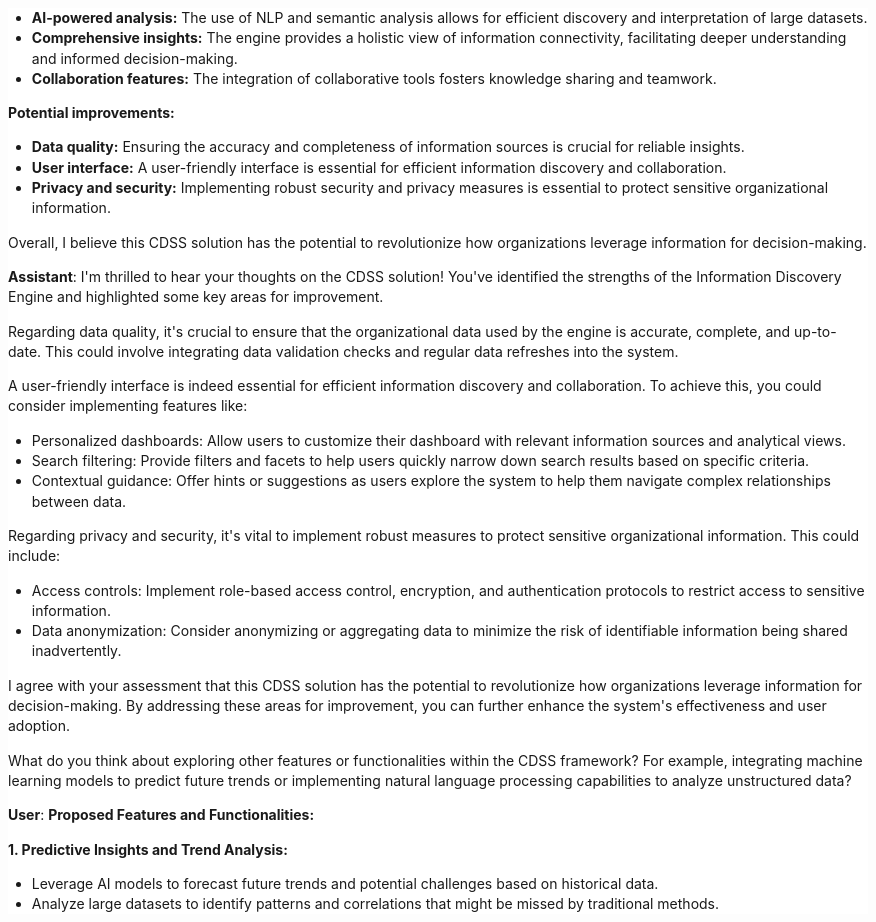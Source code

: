 * **AI-powered analysis:** The use of NLP and semantic analysis allows for efficient discovery and interpretation of large datasets.
* **Comprehensive insights:** The engine provides a holistic view of information connectivity, facilitating deeper understanding and informed decision-making.
* **Collaboration features:** The integration of collaborative tools fosters knowledge sharing and teamwork.

**Potential improvements:**

* **Data quality:** Ensuring the accuracy and completeness of information sources is crucial for reliable insights.
* **User interface:** A user-friendly interface is essential for efficient information discovery and collaboration.
* **Privacy and security:** Implementing robust security and privacy measures is essential to protect sensitive organizational information.

Overall, I believe this CDSS solution has the potential to revolutionize how organizations leverage information for decision-making.

**Assistant**: I'm thrilled to hear your thoughts on the CDSS solution! You've identified the strengths of the Information Discovery Engine and highlighted some key areas for improvement.

Regarding data quality, it's crucial to ensure that the organizational data used by the engine is accurate, complete, and up-to-date. This could involve integrating data validation checks and regular data refreshes into the system.

A user-friendly interface is indeed essential for efficient information discovery and collaboration. To achieve this, you could consider implementing features like:

* Personalized dashboards: Allow users to customize their dashboard with relevant information sources and analytical views.
* Search filtering: Provide filters and facets to help users quickly narrow down search results based on specific criteria.
* Contextual guidance: Offer hints or suggestions as users explore the system to help them navigate complex relationships between data.

Regarding privacy and security, it's vital to implement robust measures to protect sensitive organizational information. This could include:

* Access controls: Implement role-based access control, encryption, and authentication protocols to restrict access to sensitive information.
* Data anonymization: Consider anonymizing or aggregating data to minimize the risk of identifiable information being shared inadvertently.

I agree with your assessment that this CDSS solution has the potential to revolutionize how organizations leverage information for decision-making. By addressing these areas for improvement, you can further enhance the system's effectiveness and user adoption.

What do you think about exploring other features or functionalities within the CDSS framework? For example, integrating machine learning models to predict future trends or implementing natural language processing capabilities to analyze unstructured data?

**User**: **Proposed Features and Functionalities:**

**1. Predictive Insights and Trend Analysis:**

* Leverage AI models to forecast future trends and potential challenges based on historical data.
* Analyze large datasets to identify patterns and correlations that might be missed by traditional methods.
